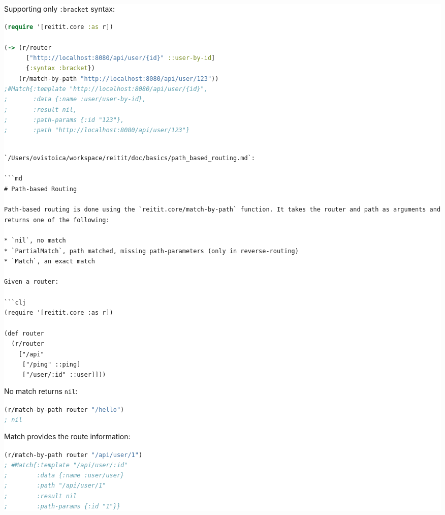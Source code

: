 Supporting only `:bracket` syntax:

```clj
(require '[reitit.core :as r])

(-> (r/router
      ["http://localhost:8080/api/user/{id}" ::user-by-id]
      {:syntax :bracket})
    (r/match-by-path "http://localhost:8080/api/user/123"))
;#Match{:template "http://localhost:8080/api/user/{id}",
;       :data {:name :user/user-by-id},
;       :result nil,
;       :path-params {:id "123"},
;       :path "http://localhost:8080/api/user/123"}
```

```

`/Users/ovistoica/workspace/reitit/doc/basics/path_based_routing.md`:

```md
# Path-based Routing

Path-based routing is done using the `reitit.core/match-by-path` function. It takes the router and path as arguments and returns one of the following:

* `nil`, no match
* `PartialMatch`, path matched, missing path-parameters (only in reverse-routing)
* `Match`, an exact match

Given a router:

```clj
(require '[reitit.core :as r])

(def router
  (r/router
    ["/api"
     ["/ping" ::ping]
     ["/user/:id" ::user]]))
```

No match returns `nil`:

```clj
(r/match-by-path router "/hello")
; nil
```

Match provides the route information:

```clj
(r/match-by-path router "/api/user/1")
; #Match{:template "/api/user/:id"
;        :data {:name :user/user}
;        :path "/api/user/1"
;        :result nil
;        :path-params {:id "1"}}
```

